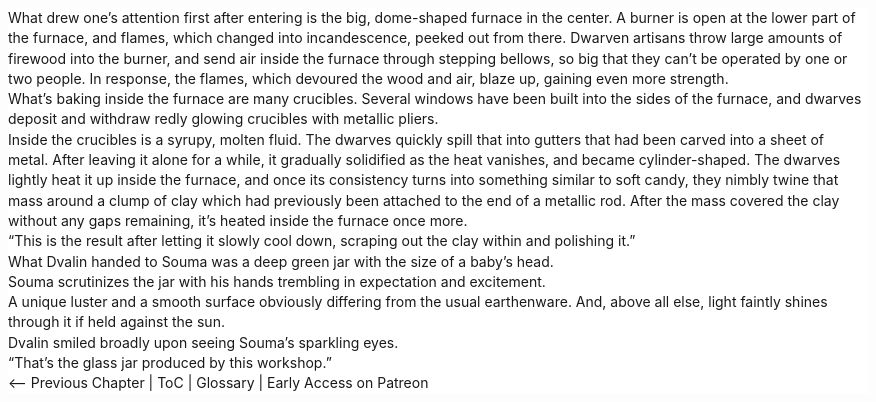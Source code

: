 What drew one’s attention first after entering is the big, dome-shaped furnace in the center. A burner is open at the lower part of the furnace, and flames, which changed into incandescence, peeked out from there. Dwarven artisans throw large amounts of firewood into the burner, and send air inside the furnace through stepping bellows, so big that they can’t be operated by one or two people. In response, the flames, which devoured the wood and air, blaze up, gaining even more strength.<br/>
What’s baking inside the furnace are many crucibles. Several windows have been built into the sides of the furnace, and dwarves deposit and withdraw redly glowing crucibles with metallic pliers.<br/>
Inside the crucibles is a syrupy, molten fluid. The dwarves quickly spill that into gutters that had been carved into a sheet of metal. After leaving it alone for a while, it gradually solidified as the heat vanishes, and became cylinder-shaped. The dwarves lightly heat it up inside the furnace, and once its consistency turns into something similar to soft candy, they nimbly twine that mass around a clump of clay which had previously been attached to the end of a metallic rod. After the mass covered the clay without any gaps remaining, it’s heated inside the furnace once more.<br/>
“This is the result after letting it slowly cool down, scraping out the clay within and polishing it.”<br/>
What Dvalin handed to Souma was a deep green jar with the size of a baby’s head.<br/>
Souma scrutinizes the jar with his hands trembling in expectation and excitement.<br/>
A unique luster and a smooth surface obviously differing from the usual earthenware. And, above all else, light faintly shines through it if held against the sun.<br/>
Dvalin smiled broadly upon seeing Souma’s sparkling eyes.<br/>
“That’s the glass jar produced by this workshop.”<br/>
<– Previous Chapter | ToC | Glossary | Early Access on Patreon<br/>
